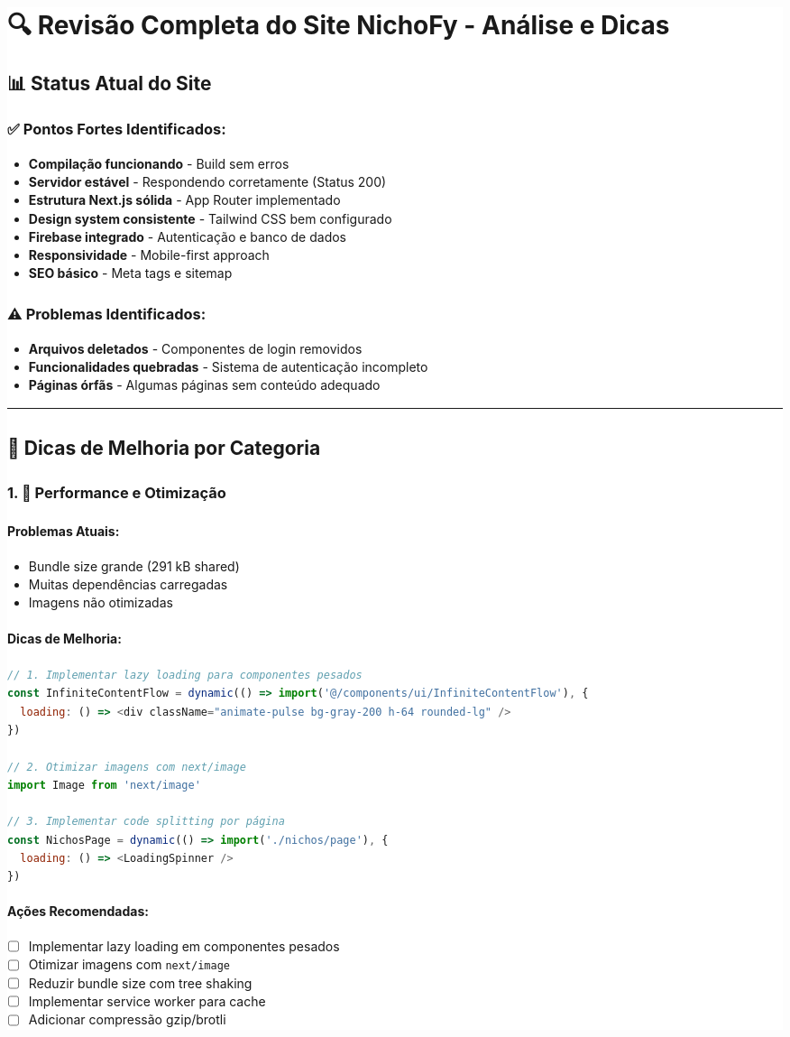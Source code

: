 # 🔍 **Revisão Completa do Site NichoFy - Análise e Dicas**

## 📊 **Status Atual do Site**

### ✅ **Pontos Fortes Identificados:**
- **Compilação funcionando** - Build sem erros
- **Servidor estável** - Respondendo corretamente (Status 200)
- **Estrutura Next.js sólida** - App Router implementado
- **Design system consistente** - Tailwind CSS bem configurado
- **Firebase integrado** - Autenticação e banco de dados
- **Responsividade** - Mobile-first approach
- **SEO básico** - Meta tags e sitemap

### ⚠️ **Problemas Identificados:**
- **Arquivos deletados** - Componentes de login removidos
- **Funcionalidades quebradas** - Sistema de autenticação incompleto
- **Páginas órfãs** - Algumas páginas sem conteúdo adequado

---

## 🎯 **Dicas de Melhoria por Categoria**

### **1. 🚀 Performance e Otimização**

#### **Problemas Atuais:**
- Bundle size grande (291 kB shared)
- Muitas dependências carregadas
- Imagens não otimizadas

#### **Dicas de Melhoria:**
```javascript
// 1. Implementar lazy loading para componentes pesados
const InfiniteContentFlow = dynamic(() => import('@/components/ui/InfiniteContentFlow'), {
  loading: () => <div className="animate-pulse bg-gray-200 h-64 rounded-lg" />
})

// 2. Otimizar imagens com next/image
import Image from 'next/image'

// 3. Implementar code splitting por página
const NichosPage = dynamic(() => import('./nichos/page'), {
  loading: () => <LoadingSpinner />
})
```

#### **Ações Recomendadas:**
- [ ] Implementar lazy loading em componentes pesados
- [ ] Otimizar imagens com `next/image`
- [ ] Reduzir bundle size com tree shaking
- [ ] Implementar service worker para cache
- [ ] Adicionar compressão gzip/brotli
